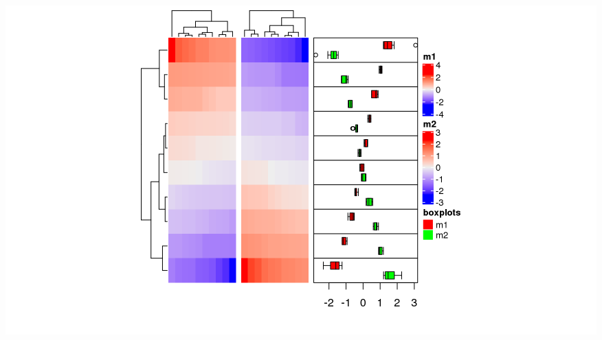 <img src="09-examples_files/figure-html/unnamed-chunk-28-1.png" width="480" style="display: block; margin: auto;" />
